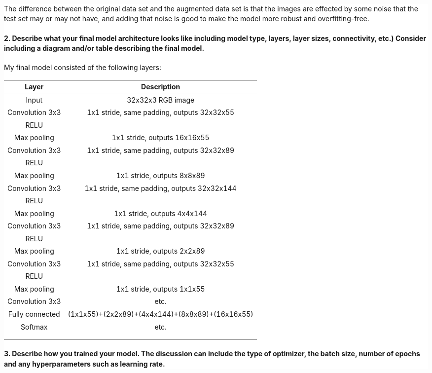 The difference between the original data set and the augmented data set is that the images are effected by some noise that the test set may or may not have, and adding that noise is good to make the model more robust and overfitting-free.


#### 2. Describe what your final model architecture looks like including model type, layers, layer sizes, connectivity, etc.) Consider including a diagram and/or table describing the final model.

My final model consisted of the following layers:

| Layer         		|     Description	        					| 
|:---------------------:|:---------------------------------------------:| 
| Input         		| 32x32x3 RGB image   							| 
| Convolution 3x3     	| 1x1 stride, same padding, outputs 32x32x55 	|
| RELU					|												|
| Max pooling	      	| 1x1 stride,  outputs 16x16x55 				|
| Convolution 3x3     	| 1x1 stride, same padding, outputs 32x32x89 	|
| RELU					|												|
| Max pooling	      	| 1x1 stride,  outputs 8x8x89 				|
| Convolution 3x3     	| 1x1 stride, same padding, outputs 32x32x144 	|
| RELU					|												|
| Max pooling	      	| 1x1 stride,  outputs 4x4x144 				|
| Convolution 3x3     	| 1x1 stride, same padding, outputs 32x32x89 	|
| RELU					|												|
| Max pooling	      	| 1x1 stride,  outputs 2x2x89 				|
| Convolution 3x3     	| 1x1 stride, same padding, outputs 32x32x55 	|
| RELU					|												|
| Max pooling	      	| 1x1 stride,  outputs 1x1x55 				|
| Convolution 3x3	    | etc.      									|
| Fully connected		| (1x1x55)+(2x2x89)+(4x4x144)+(8x8x89)+(16x16x55)        									|
| Softmax				| etc.        									|
|						|												|
|						|												|
 


#### 3. Describe how you trained your model. The discussion can include the type of optimizer, the batch size, number of epochs and any hyperparameters such as learning rate.
